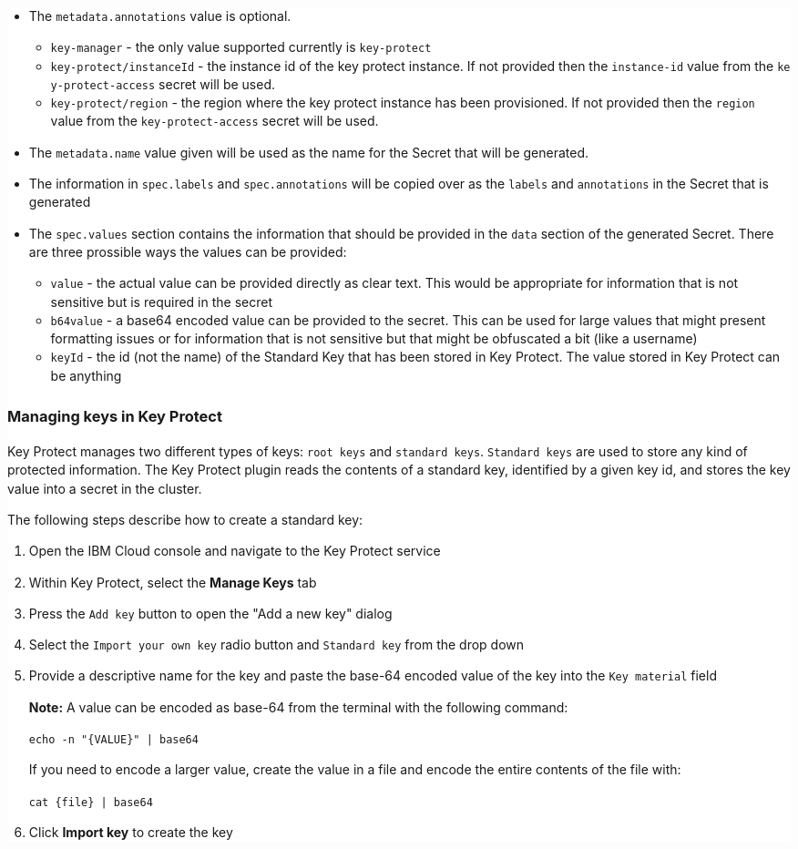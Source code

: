 - The `metadata.annotations` value is optional. 

    - `key-manager` - the only value supported currently is `key-protect`
    - `key-protect/instanceId` - the instance id of the key protect instance. If not provided then the `instance-id` value from the `key-protect-access` secret will be used.
    - `key-protect/region` - the region where the key protect instance has been provisioned. If not provided then the `region` value from the `key-protect-access` secret will be used.
    
- The `metadata.name` value given will be used as the name for the Secret that will be generated.
- The information in `spec.labels` and `spec.annotations` will be copied over as the `labels` and `annotations` in the Secret that is generated
- The `spec.values` section contains the information that should be provided in the `data` section of the generated Secret. There are three prossible ways the values can be provided:

    - `value` - the actual value can be provided directly as clear text. This would be appropriate for information that is not sensitive but is required in the secret
    - `b64value` - a base64 encoded value can be provided to the secret. This can be used for large values that might present formatting issues or for information that is not sensitive but that might be obfuscated a bit (like a username)
    - `keyId` - the id (not the name) of the Standard Key that has been stored in Key Protect. The value stored in Key Protect can be anything

### Managing keys in Key Protect

Key Protect manages two different types of keys: `root keys` and `standard keys`. `Standard keys` are used to store any
kind of protected information. The Key Protect plugin reads the contents of a standard key, identified by a given key id, and
stores the key value into a secret in the cluster.

The following steps describe how to create a standard key:

1. Open the IBM Cloud console and navigate to the Key Protect service

2. Within Key Protect, select the **Manage Keys** tab

3. Press the `Add key` button to open the "Add a new key" dialog

4. Select the `Import your own key` radio button and `Standard key` from the drop down

5. Provide a descriptive name for the key and paste the base-64 encoded value of the key into the `Key material` field

    **Note:** A value can be encoded as base-64 from the terminal with the following command:
    
    ```shell script
    echo -n "{VALUE}" | base64
    ```
   
    If you need to encode a larger value, create the value in a file and encode the entire contents of the file with:
    
    ```shell script
    cat {file} | base64
    ```

6. Click **Import key** to create the key
